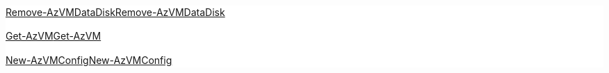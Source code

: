 [<span data-ttu-id="b6bc4-197">Remove-AzVMDataDisk</span><span class="sxs-lookup"><span data-stu-id="b6bc4-197">Remove-AzVMDataDisk</span></span>](./Remove-AzVMDataDisk.md)

[<span data-ttu-id="b6bc4-198">Get-AzVM</span><span class="sxs-lookup"><span data-stu-id="b6bc4-198">Get-AzVM</span></span>](./Get-AzVM.md)

[<span data-ttu-id="b6bc4-199">New-AzVMConfig</span><span class="sxs-lookup"><span data-stu-id="b6bc4-199">New-AzVMConfig</span></span>](./New-AzVMConfig.md)

